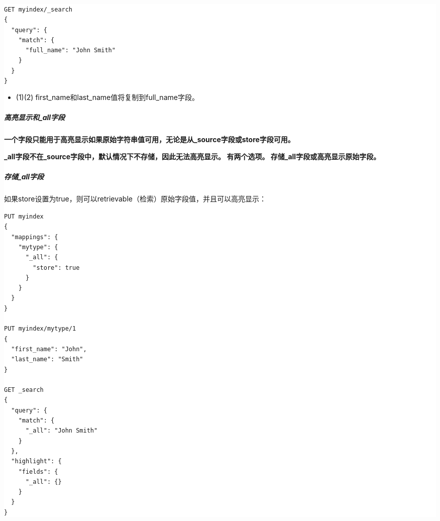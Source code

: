 ```
GET myindex/_search
{
  "query": {
    "match": {
      "full_name": "John Smith"
    }
  }
}
```

- (1)(2) first_name和last_name值将复制到full_name字段。

##### 高亮显示和_all字段

<b>
一个字段只能用于高亮显示如果原始字符串值可用，无论是从_source字段或store字段可用。

_all字段不在_source字段中，默认情况下不存储，因此无法高亮显示。 有两个选项。 存储_all字段或高亮显示原始字段。
</b>

##### 存储_all字段

如果store设置为true，则可以retrievable（检索）原始字段值，并且可以高亮显示：

```
PUT myindex
{
  "mappings": {
    "mytype": {
      "_all": {
        "store": true
      }
    }
  }
}

PUT myindex/mytype/1
{
  "first_name": "John",
  "last_name": "Smith"
}

GET _search
{
  "query": {
    "match": {
      "_all": "John Smith"
    }
  },
  "highlight": {
    "fields": {
      "_all": {}
    }
  }
}
```
